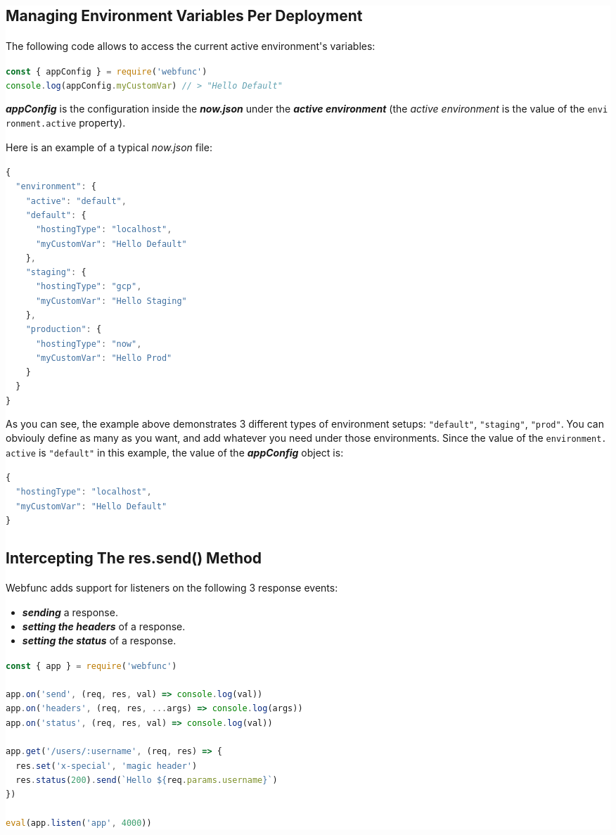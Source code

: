 ## Managing Environment Variables Per Deployment
The following code allows to access the current active environment's variables:

```js
const { appConfig } = require('webfunc')
console.log(appConfig.myCustomVar) // > "Hello Default"
```
_**appConfig**_ is the configuration inside the _**now.json**_ under the _**active environment**_ (the _active environment_ is the value of the `environment.active` property).

Here is an example of a typical _now.json_ file:

```js
{
  "environment": {
    "active": "default",
    "default": {
      "hostingType": "localhost",
      "myCustomVar": "Hello Default"
    },
    "staging": {
      "hostingType": "gcp",
      "myCustomVar": "Hello Staging"
    },
    "production": {
      "hostingType": "now",
      "myCustomVar": "Hello Prod"
    }
  }
}
```

As you can see, the example above demonstrates 3 different types of environment setups: `"default"`, `"staging"`, `"prod"`. You can obviouly define as many as you want, and add whatever you need under those environments. Since the value of the `environment.active` is `"default"` in this example, the value of the _**appConfig**_ object is:
```js
{
  "hostingType": "localhost",
  "myCustomVar": "Hello Default"
}
```
## Intercepting The res.send() Method
Webfunc adds support for listeners on the following 3 response events:
- __*sending*__ a response.
- __*setting the headers*__ of a response.
- __*setting the status*__ of a response. 

```js
const { app } = require('webfunc')

app.on('send', (req, res, val) => console.log(val))
app.on('headers', (req, res, ...args) => console.log(args))
app.on('status', (req, res, val) => console.log(val))

app.get('/users/:username', (req, res) => {
  res.set('x-special', 'magic header')
  res.status(200).send(`Hello ${req.params.username}`)
})

eval(app.listen('app', 4000))
```
